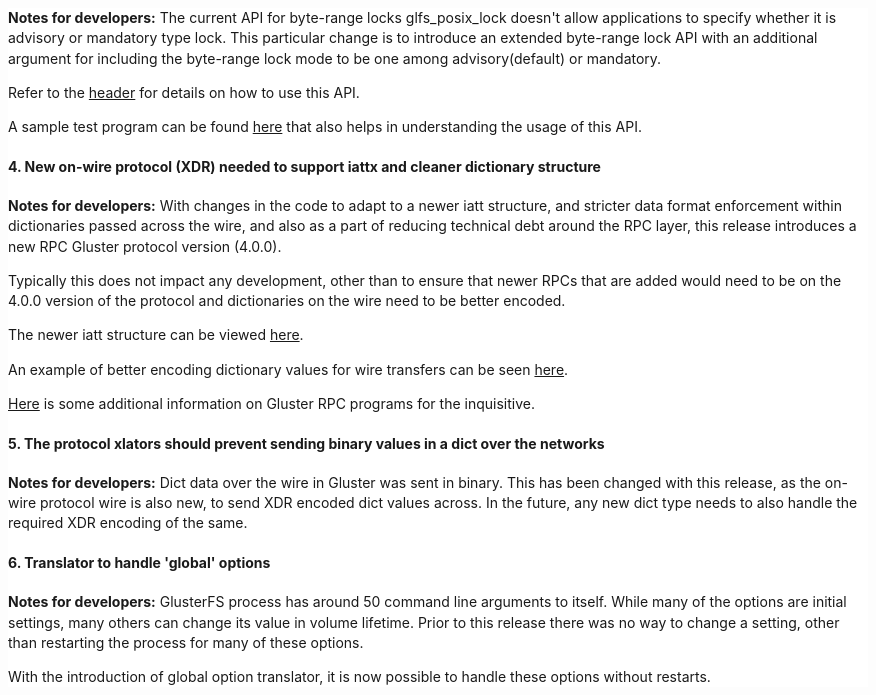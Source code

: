 **Notes for developers:**
The current API for byte-range locks glfs_posix_lock doesn't allow
applications to specify whether it is advisory or mandatory type lock. This
particular change is to introduce an extended byte-range lock API with an
additional argument for including the byte-range lock mode to be one among
advisory(default) or mandatory.

Refer to the [header](https://github.com/gluster/glusterfs/blob/release-4.0/api/src/glfs.h#L777) for details on how to use this API.

A sample test program can be found [here](https://github.com/gluster/glusterfs/blob/release-4.0/tests/basic/gfapi/mandatory-lock-optimal.c) that also helps in understanding the
usage of this API.

#### 4. New on-wire protocol (XDR) needed to support iattx and cleaner dictionary structure

**Notes for developers:**
With changes in the code to adapt to a newer iatt structure, and stricter data
format enforcement within dictionaries passed across the wire, and also as a
part of reducing technical debt around the RPC layer, this release introduces a
new RPC Gluster protocol version (4.0.0).

Typically this does not impact any development, other than to ensure that newer
RPCs that are added would need to be on the 4.0.0 version of the protocol and
dictionaries on the wire need to be better encoded.

The newer iatt structure can be viewed [here](https://github.com/gluster/glusterfs/blob/release-4.0/libglusterfs/src/iatt.h#L47).

An example of better encoding dictionary values for wire transfers can be seen
[here](https://github.com/gluster/glusterfs/blob/release-4.0/libglusterfs/src/dict.c#L2454).

[Here](https://github.com/gluster/glusterfs/blob/master/doc/developer-guide/rpc-for-glusterfs.new-versions.md) is some additional information on Gluster RPC programs for the inquisitive.

#### 5. The protocol xlators should prevent sending binary values in a dict over the networks

**Notes for developers:**
Dict data over the wire in Gluster was sent in binary. This has been changed
with this release, as the on-wire protocol wire is also new, to send XDR encoded
dict values across. In the future, any new dict type needs to also handle the
required XDR encoding of the same.

#### 6. Translator to handle 'global' options

**Notes for developers:**
GlusterFS process has around 50 command line arguments to itself. While many of
the options are initial settings, many others can change its value in volume
lifetime. Prior to this release there was no way to change a setting, other than
restarting the process for many of these options.

With the introduction of global option translator, it is now possible to handle
these options without restarts.
